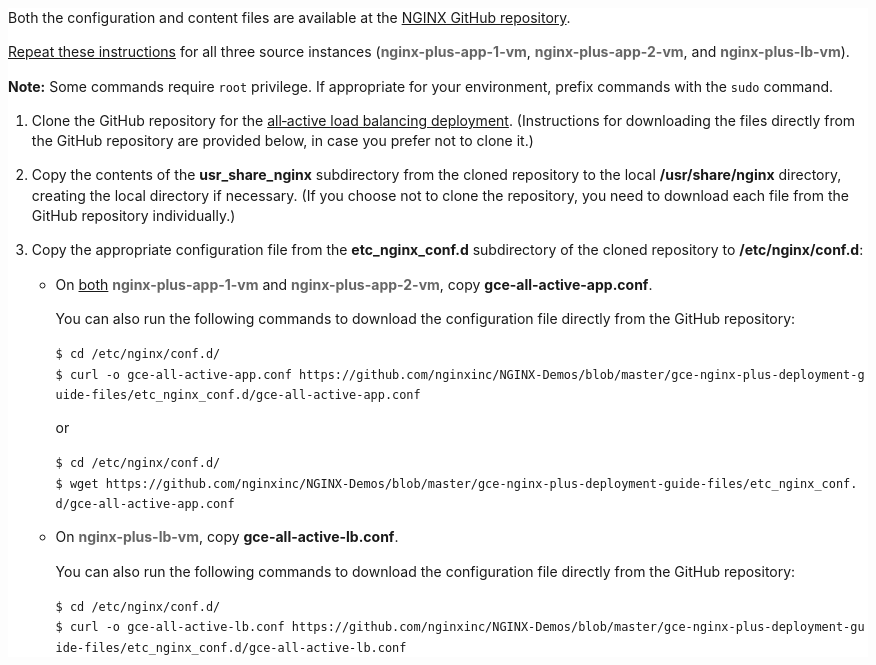 Both the configuration and content files are available at the [NGINX GitHub repository](https://github.com/nginxinc/NGINX-Demos/tree/master/gce-nginx-plus-deployment-guide-files).

<span style="text-decoration: underline; white-space: nowrap;">Repeat these instructions</span> for all three source instances (<span style="color:#666666; font-weight:bolder; white-space: nowrap;">nginx-plus-app-1-vm</span>, <span style="color:#666666; font-weight:bolder; white-space: nowrap;">nginx-plus-app-2-vm</span>, and <span style="color:#666666; font-weight:bolder; white-space: nowrap;">nginx-plus-lb-vm</span>).

**Note:** Some commands require `root` privilege. If appropriate for your environment, prefix commands with the `sudo` command.

1. Clone the GitHub repository for the [all‑active load balancing deployment](https://github.com/nginxinc/NGINX-Demos/tree/master/gce-nginx-plus-deployment-guide-files). (Instructions for downloading the files directly from the GitHub repository are provided below, in case you prefer not to clone it.)

2. Copy the contents of the <span style="font-weight:bold; white-space: nowrap;">usr\_share\_nginx</span> subdirectory from the cloned repository to the local <span style="font-weight:bold; white-space: nowrap;">/usr/share/nginx</span> directory, creating the local directory if necessary. (If you choose not to clone the repository, you need to download each file from the GitHub repository individually.)

3. Copy the appropriate configuration file from the <span style="font-weight:bold; white-space: nowrap;">etc\_nginx\_conf.d</span> subdirectory of the cloned repository to <span style="font-weight:bold; white-space: nowrap;">/etc/nginx/conf.d</span>:

   * On <span style="text-decoration: underline;">both</span> <span style="color:#666666; font-weight:bolder; white-space: nowrap;">nginx-plus-app-1-vm</span> and <span style="color:#666666; font-weight:bolder; white-space: nowrap;">nginx-plus-app-2-vm</span>, copy <span style="font-weight:bold; white-space: nowrap;">gce-all-active-app.conf</span>.

     You can also run the following commands to download the configuration file directly from the GitHub repository:
       
     ```none
     $ cd /etc/nginx/conf.d/
     $ curl -o gce-all-active-app.conf https://github.com/nginxinc/NGINX-Demos/blob/master/gce-nginx-plus-deployment-guide-files/etc_nginx_conf.d/gce-all-active-app.conf
      ```

      or

      ```none
      $ cd /etc/nginx/conf.d/
      $ wget https://github.com/nginxinc/NGINX-Demos/blob/master/gce-nginx-plus-deployment-guide-files/etc_nginx_conf.d/gce-all-active-app.conf
      ```
      
    * On <span style="color:#666666; font-weight:bolder; white-space: nowrap;">nginx-plus-lb-vm</span>, copy <span style="font-weight:bold; white-space: nowrap;">gce-all-active-lb.conf</span>.

      You can also run the following commands to download the configuration file directly from the GitHub repository:

      ```none
      $ cd /etc/nginx/conf.d/
      $ curl -o gce-all-active-lb.conf https://github.com/nginxinc/NGINX-Demos/blob/master/gce-nginx-plus-deployment-guide-files/etc_nginx_conf.d/gce-all-active-lb.conf
      ```
     